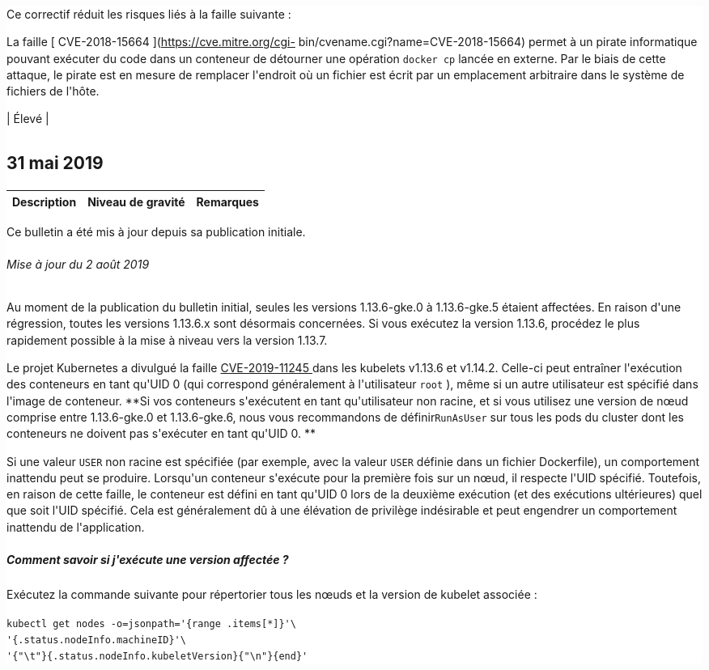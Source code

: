 Ce correctif réduit les risques liés à la faille suivante :

La faille [ CVE-2018-15664 ](https://cve.mitre.org/cgi-
bin/cvename.cgi?name=CVE-2018-15664) permet à un pirate informatique pouvant
exécuter du code dans un conteneur de détourner une opération ` docker cp `
lancée en externe. Par le biais de cette attaque, le pirate est en mesure de
remplacer l'endroit où un fichier est écrit par un emplacement arbitraire dans
le système de fichiers de l'hôte.

|  Élevé  |  
  
##  31 mai 2019

Description  |  Niveau de gravité  |  Remarques  
---|---|---  
  
Ce bulletin a été mis à jour depuis sa publication initiale.

######  Mise à jour du 2 août 2019

Au moment de la publication du bulletin initial, seules les versions
1.13.6-gke.0 à 1.13.6-gke.5 étaient affectées. En raison d'une régression,
toutes les versions 1.13.6.x sont désormais concernées. Si vous exécutez la
version 1.13.6, procédez le plus rapidement possible à la mise à niveau vers
la version 1.13.7.

Le projet Kubernetes a divulgué la faille [ CVE-2019-11245
](https://cve.mitre.org/cgi-bin/cvename.cgi?name=2019-11245) dans les kubelets
v1.13.6 et v1.14.2. Celle-ci peut entraîner l'exécution des conteneurs en tant
qu'UID 0 (qui correspond généralement à l'utilisateur ` root ` ), même si un
autre utilisateur est spécifié dans l'image de conteneur. **Si vos conteneurs
s'exécutent en tant qu'utilisateur non racine, et si vous utilisez une version
de nœud comprise entre 1.13.6-gke.0 et 1.13.6-gke.6, nous vous recommandons de
définir` RunAsUser ` sur tous les pods du cluster dont les conteneurs ne
doivent pas s'exécuter en tant qu'UID 0. **

Si une valeur ` USER ` non racine est spécifiée (par exemple, avec la valeur `
USER ` définie dans un fichier Dockerfile), un comportement inattendu peut se
produire. Lorsqu'un conteneur s'exécute pour la première fois sur un nœud, il
respecte l'UID spécifié. Toutefois, en raison de cette faille, le conteneur
est défini en tant qu'UID 0 lors de la deuxième exécution (et des exécutions
ultérieures) quel que soit l'UID spécifié. Cela est généralement dû à une
élévation de privilège indésirable et peut engendrer un comportement inattendu
de l'application.

#####  Comment savoir si j'exécute une version affectée ?

Exécutez la commande suivante pour répertorier tous les nœuds et la version de
kubelet associée :

    
    
    
    kubectl get nodes -o=jsonpath='{range .items[*]}'\
    '{.status.nodeInfo.machineID}'\
    '{"\t"}{.status.nodeInfo.kubeletVersion}{"\n"}{end}'
